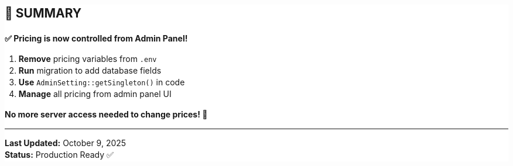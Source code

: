 
## 📝 **SUMMARY**

**✅ Pricing is now controlled from Admin Panel!**

1. **Remove** pricing variables from `.env`
2. **Run** migration to add database fields
3. **Use** `AdminSetting::getSingleton()` in code
4. **Manage** all pricing from admin panel UI

**No more server access needed to change prices! 🎉**

---

**Last Updated:** October 9, 2025  
**Status:** Production Ready ✅



